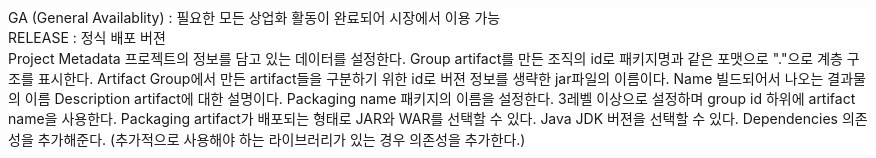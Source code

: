   GA (General Availablity) : 필요한 모든 상업화 활동이 완료되어 시장에서 이용 가능<br>
  RELEASE : 정식 배포 버젼</td>
      </tr>    
      <tr>
      	<td align="center">Project Metadata</td>
          <td></td>
          <td>프로젝트의 정보를 담고 있는 데이터를 설정한다.</td>
      </tr>
          <tr>
      	<td></td>
          <td align="center">Group</td>
          <td>artifact를 만든 조직의 id로 패키지명과 같은 포맷으로 "."으로 계층 구조를 표시한다.</td>
      </tr>
      <tr>
      	<td></td>
          <td align="center">Artifact</td>
          <td>Group에서 만든 artifact들을 구분하기 위한 id로 버젼 정보를 생략한 jar파일의 이름이다. </td>
      </tr>
      <tr>
      	<td></td>
          <td align="center">Name</td>
          <td>빌드되어서 나오는 결과물의 이름</td>
      </tr>
      <tr>
      	<td></td>
          <td align="center">Description</td>
          <td>artifact에 대한 설명이다.</td>
      </tr>
      <tr>
      	<td></td>
          <td align="center">Packaging name</td>
          <td>패키지의 이름을 설정한다. 3레벨 이상으로 설정하며 group id 하위에 artifact name을 사용한다.</td>
      </tr>
      <tr>
      	<td></td>
          <td align="center">Packaging</td>
          <td>artifact가 배포되는 형태로 JAR와 WAR를 선택할 수 있다.</td>
      </tr>
      <tr> 
      	<td></td>
          <td align="center">Java</td>
          <td>JDK 버젼을 선택할 수 있다.</td>
      </tr>
      <tr>
      	<td align="center">Dependencies</td>
          <td></td>
          <td>의존성을 추가해준다. (추가적으로 사용해야 하는 라이브러리가 있는 경우 의존성을 추가한다.)</td>
      </tr>
  </table>


